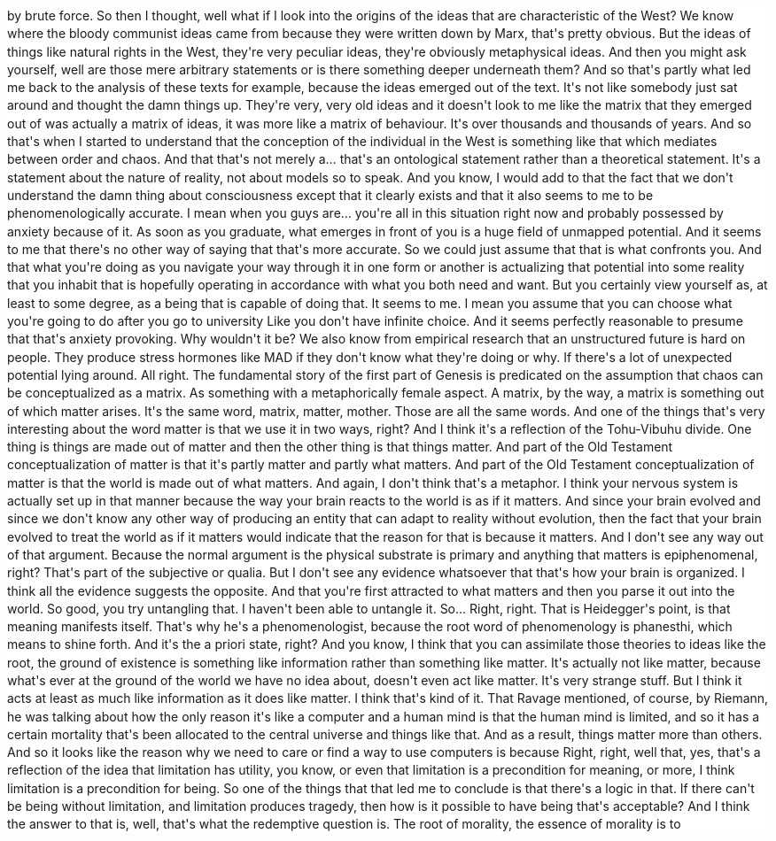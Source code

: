 by brute force. So then I thought, well what if I look into the origins of the ideas that are characteristic of the West? We know where the bloody communist ideas came from because they were written down by Marx, that's pretty obvious. But the ideas of things like natural rights in the West, they're very peculiar ideas, they're obviously metaphysical ideas. And then you might ask yourself, well are those mere arbitrary statements or is there something deeper underneath them? And so that's partly what led me back to the analysis of these texts for example, because the ideas emerged out of the text. It's not like somebody just sat around and thought the damn things up. They're very, very old ideas and it doesn't look to me like the matrix that they emerged out of was actually a matrix of ideas, it was more like a matrix of behaviour. It's over thousands and thousands of years. And so that's when I started to understand that the conception of the individual in the West is something like that which mediates between order and chaos. And that that's not merely a… that's an ontological statement rather than a theoretical statement. It's a statement about the nature of reality, not about models so to speak. And you know, I would add to that the fact that we don't understand the damn thing about consciousness except that it clearly exists and that it also seems to me to be phenomenologically accurate. I mean when you guys are… you're all in this situation right now and probably possessed by anxiety because of it. As soon as you graduate, what emerges in front of you is a huge field of unmapped potential. And it seems to me that there's no other way of saying that that's more accurate. So we could just assume that that is what confronts you. And that what you're doing as you navigate your way through it in one form or another is actualizing that potential into some reality that you inhabit that is hopefully operating in accordance with what you both need and want. But you certainly view yourself as, at least to some degree, as a being that is capable of doing that. It seems to me. I mean you assume that you can choose what you're going to do after you go to university Like you don't have infinite choice. And it seems perfectly reasonable to presume that that's anxiety provoking. Why wouldn't it be? We also know from empirical research that an unstructured future is hard on people. They produce stress hormones like MAD if they don't know what they're doing or why. If there's a lot of unexpected potential lying around. All right. The fundamental story of the first part of Genesis is predicated on the assumption that chaos can be conceptualized as a matrix. As something with a metaphorically female aspect. A matrix, by the way, a matrix is something out of which matter arises. It's the same word, matrix, matter, mother. Those are all the same words. And one of the things that's very interesting about the word matter is that we use it in two ways, right? And I think it's a reflection of the Tohu-Vibuhu divide. One thing is things are made out of matter and then the other thing is that things matter. And part of the Old Testament conceptualization of matter is that it's partly matter and partly what matters. And part of the Old Testament conceptualization of matter is that the world is made out of what matters. And again, I don't think that's a metaphor. I think your nervous system is actually set up in that manner because the way your brain reacts to the world is as if it matters. And since your brain evolved and since we don't know any other way of producing an entity that can adapt to reality without evolution, then the fact that your brain evolved to treat the world as if it matters would indicate that the reason for that is because it matters. And I don't see any way out of that argument. Because the normal argument is the physical substrate is primary and anything that matters is epiphenomenal, right? That's part of the subjective or qualia. But I don't see any evidence whatsoever that that's how your brain is organized. I think all the evidence suggests the opposite. And that you're first attracted to what matters and then you parse it out into the world. So good, you try untangling that. I haven't been able to untangle it. So... Right, right. That is Heidegger's point, is that meaning manifests itself. That's why he's a phenomenologist, because the root word of phenomenology is phanesthi, which means to shine forth. And it's the a priori state, right? And you know, I think that you can assimilate those theories to ideas like the root, the ground of existence is something like information rather than something like matter. It's actually not like matter, because what's ever at the ground of the world we have no idea about, doesn't even act like matter. It's very strange stuff. But I think it acts at least as much like information as it does like matter. I think that's kind of it. That Ravage mentioned, of course, by Riemann, he was talking about how the only reason it's like a computer and a human mind is that the human mind is limited, and so it has a certain mortality that's been allocated to the central universe and things like that. And as a result, things matter more than others. And so it looks like the reason why we need to care or find a way to use computers is because Right, right, well that, yes, that's a reflection of the idea that limitation has utility, you know, or even that limitation is a precondition for meaning, or more, I think limitation is a precondition for being. So one of the things that that led me to conclude is that there's a logic in that. If there can't be being without limitation, and limitation produces tragedy, then how is it possible to have being that's acceptable? And I think the answer to that is, well, that's what the redemptive question is. The root of morality, the essence of morality is to